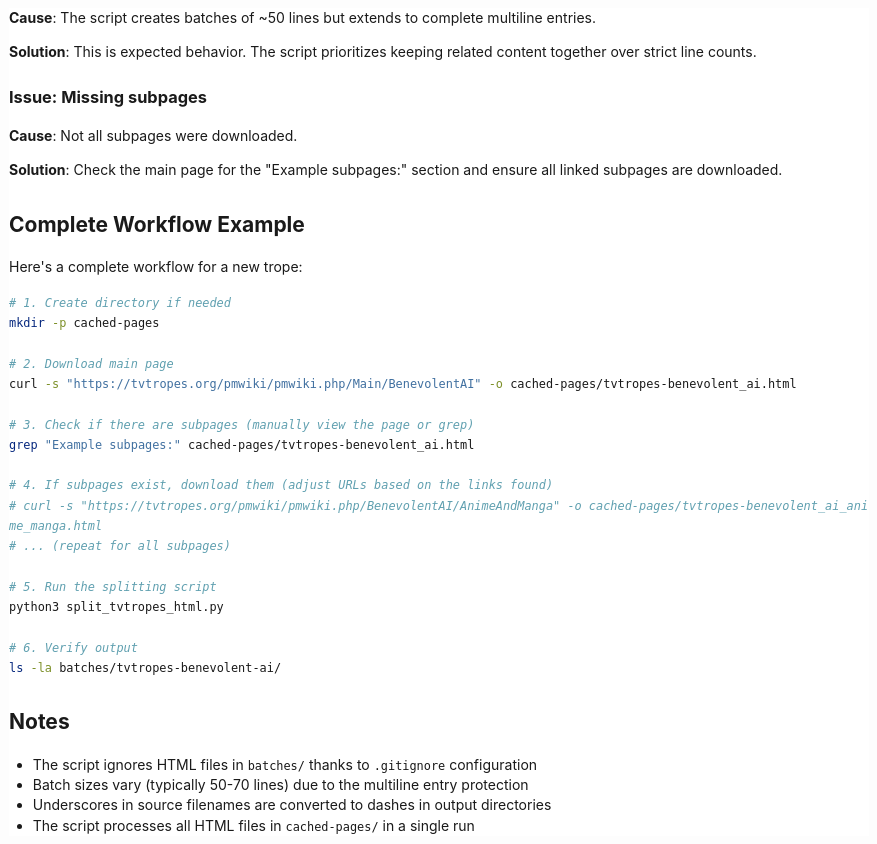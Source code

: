**Cause**: The script creates batches of ~50 lines but extends to complete multiline entries.

**Solution**: This is expected behavior. The script prioritizes keeping related content together over strict line counts.

### Issue: Missing subpages

**Cause**: Not all subpages were downloaded.

**Solution**: Check the main page for the "Example subpages:" section and ensure all linked subpages are downloaded.

## Complete Workflow Example

Here's a complete workflow for a new trope:

```bash
# 1. Create directory if needed
mkdir -p cached-pages

# 2. Download main page
curl -s "https://tvtropes.org/pmwiki/pmwiki.php/Main/BenevolentAI" -o cached-pages/tvtropes-benevolent_ai.html

# 3. Check if there are subpages (manually view the page or grep)
grep "Example subpages:" cached-pages/tvtropes-benevolent_ai.html

# 4. If subpages exist, download them (adjust URLs based on the links found)
# curl -s "https://tvtropes.org/pmwiki/pmwiki.php/BenevolentAI/AnimeAndManga" -o cached-pages/tvtropes-benevolent_ai_anime_manga.html
# ... (repeat for all subpages)

# 5. Run the splitting script
python3 split_tvtropes_html.py

# 6. Verify output
ls -la batches/tvtropes-benevolent-ai/
```

## Notes

- The script ignores HTML files in `batches/` thanks to `.gitignore` configuration
- Batch sizes vary (typically 50-70 lines) due to the multiline entry protection
- Underscores in source filenames are converted to dashes in output directories
- The script processes all HTML files in `cached-pages/` in a single run
